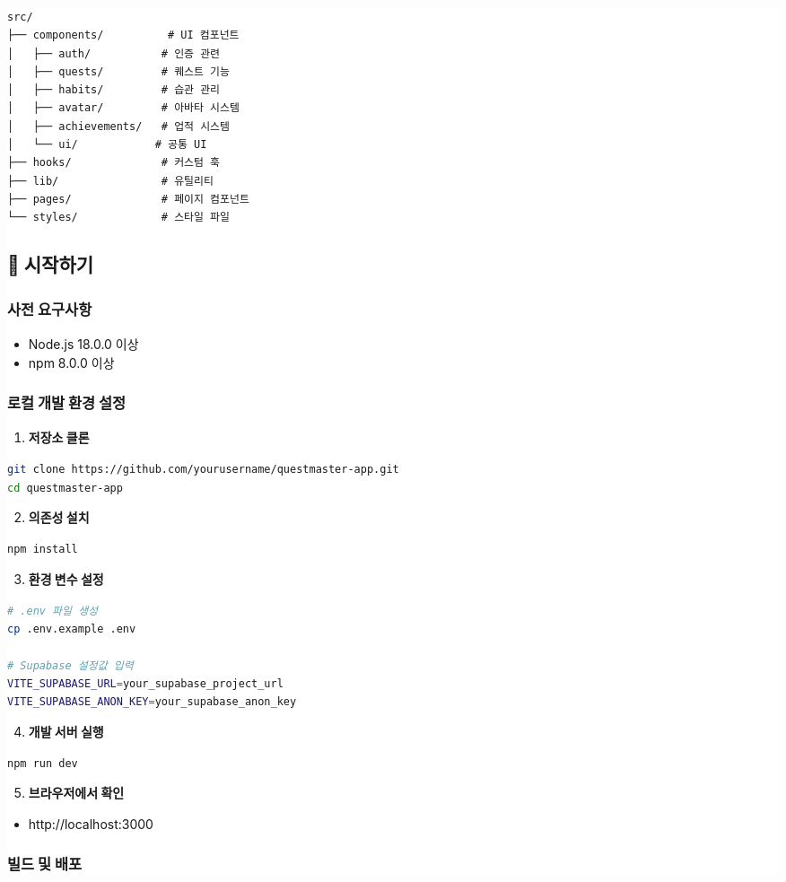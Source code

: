 ```
src/
├── components/          # UI 컴포넌트
│   ├── auth/           # 인증 관련
│   ├── quests/         # 퀘스트 기능
│   ├── habits/         # 습관 관리
│   ├── avatar/         # 아바타 시스템
│   ├── achievements/   # 업적 시스템
│   └── ui/            # 공통 UI
├── hooks/              # 커스텀 훅
├── lib/                # 유틸리티
├── pages/              # 페이지 컴포넌트
└── styles/             # 스타일 파일
```

## 🚀 시작하기

### 사전 요구사항
- Node.js 18.0.0 이상
- npm 8.0.0 이상

### 로컬 개발 환경 설정

1. **저장소 클론**
```bash
git clone https://github.com/yourusername/questmaster-app.git
cd questmaster-app
```

2. **의존성 설치**
```bash
npm install
```

3. **환경 변수 설정**
```bash
# .env 파일 생성
cp .env.example .env

# Supabase 설정값 입력
VITE_SUPABASE_URL=your_supabase_project_url
VITE_SUPABASE_ANON_KEY=your_supabase_anon_key
```

4. **개발 서버 실행**
```bash
npm run dev
```

5. **브라우저에서 확인**
- http://localhost:3000

### 빌드 및 배포
